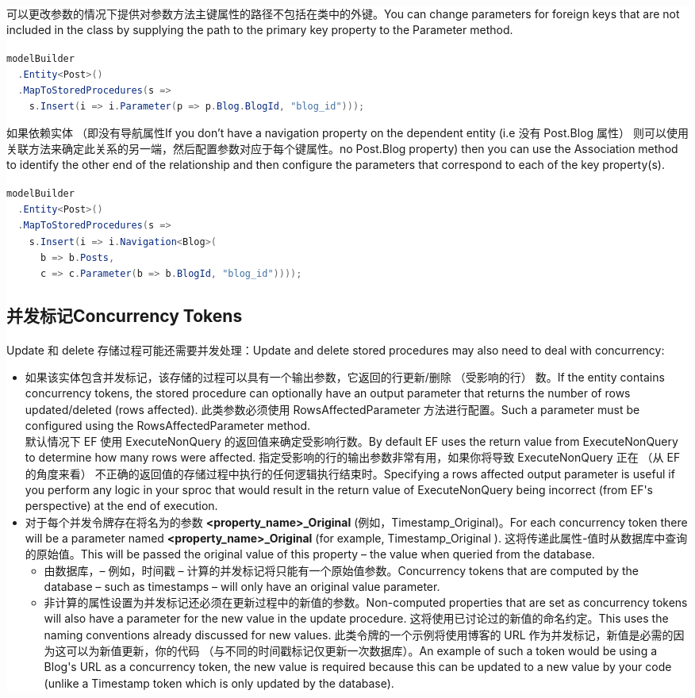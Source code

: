 <span data-ttu-id="fe25e-138">可以更改参数的情况下提供对参数方法主键属性的路径不包括在类中的外键。</span><span class="sxs-lookup"><span data-stu-id="fe25e-138">You can change parameters for foreign keys that are not included in the class by supplying the path to the primary key property to the Parameter method.</span></span>  

``` csharp
modelBuilder
  .Entity<Post>()  
  .MapToStoredProcedures(s =>  
    s.Insert(i => i.Parameter(p => p.Blog.BlogId, "blog_id")));
```  

<span data-ttu-id="fe25e-139">如果依赖实体 （即没有导航属性</span><span class="sxs-lookup"><span data-stu-id="fe25e-139">If you don’t have a navigation property on the dependent entity (i.e</span></span> <span data-ttu-id="fe25e-140">没有 Post.Blog 属性） 则可以使用关联方法来确定此关系的另一端，然后配置参数对应于每个键属性。</span><span class="sxs-lookup"><span data-stu-id="fe25e-140">no Post.Blog property) then you can use the Association method to identify the other end of the relationship and then configure the parameters that correspond to each of the key property(s).</span></span>  

``` csharp
modelBuilder
  .Entity<Post>()  
  .MapToStoredProcedures(s =>  
    s.Insert(i => i.Navigation<Blog>(  
      b => b.Posts,  
      c => c.Parameter(b => b.BlogId, "blog_id"))));
```  

## <a name="concurrency-tokens"></a><span data-ttu-id="fe25e-141">并发标记</span><span class="sxs-lookup"><span data-stu-id="fe25e-141">Concurrency Tokens</span></span>  

<span data-ttu-id="fe25e-142">Update 和 delete 存储过程可能还需要并发处理：</span><span class="sxs-lookup"><span data-stu-id="fe25e-142">Update and delete stored procedures may also need to deal with concurrency:</span></span>  

- <span data-ttu-id="fe25e-143">如果该实体包含并发标记，该存储的过程可以具有一个输出参数，它返回的行更新/删除 （受影响的行） 数。</span><span class="sxs-lookup"><span data-stu-id="fe25e-143">If the entity contains concurrency tokens, the stored procedure can optionally have an output parameter that returns the number of rows updated/deleted (rows affected).</span></span> <span data-ttu-id="fe25e-144">此类参数必须使用 RowsAffectedParameter 方法进行配置。</span><span class="sxs-lookup"><span data-stu-id="fe25e-144">Such a parameter must be configured using the RowsAffectedParameter method.</span></span>  
<span data-ttu-id="fe25e-145">默认情况下 EF 使用 ExecuteNonQuery 的返回值来确定受影响行数。</span><span class="sxs-lookup"><span data-stu-id="fe25e-145">By default EF uses the return value from ExecuteNonQuery to determine how many rows were affected.</span></span> <span data-ttu-id="fe25e-146">指定受影响的行的输出参数非常有用，如果你将导致 ExecuteNonQuery 正在 （从 EF 的角度来看） 不正确的返回值的存储过程中执行的任何逻辑执行结束时。</span><span class="sxs-lookup"><span data-stu-id="fe25e-146">Specifying a rows affected output parameter is useful if you perform any logic in your sproc that would result in the return value of ExecuteNonQuery being incorrect (from EF's perspective) at the end of execution.</span></span>  
- <span data-ttu-id="fe25e-147">对于每个并发令牌存在将名为的参数 **\<property_name\>_Original** (例如，Timestamp_Original)。</span><span class="sxs-lookup"><span data-stu-id="fe25e-147">For each concurrency token there will be a parameter named **\<property_name\>_Original** (for example, Timestamp_Original ).</span></span> <span data-ttu-id="fe25e-148">这将传递此属性-值时从数据库中查询的原始值。</span><span class="sxs-lookup"><span data-stu-id="fe25e-148">This will be passed the original value of this property – the value when queried from the database.</span></span>  
    - <span data-ttu-id="fe25e-149">由数据库，– 例如，时间戳 – 计算的并发标记将只能有一个原始值参数。</span><span class="sxs-lookup"><span data-stu-id="fe25e-149">Concurrency tokens that are computed by the database – such as timestamps – will only have an original value parameter.</span></span>  
    - <span data-ttu-id="fe25e-150">非计算的属性设置为并发标记还必须在更新过程中的新值的参数。</span><span class="sxs-lookup"><span data-stu-id="fe25e-150">Non-computed properties that are set as concurrency tokens will also have a parameter for the new value in the update procedure.</span></span> <span data-ttu-id="fe25e-151">这将使用已讨论过的新值的命名约定。</span><span class="sxs-lookup"><span data-stu-id="fe25e-151">This uses the naming conventions already discussed for new values.</span></span> <span data-ttu-id="fe25e-152">此类令牌的一个示例将使用博客的 URL 作为并发标记，新值是必需的因为这可以为新值更新，你的代码 （与不同的时间戳标记仅更新一次数据库）。</span><span class="sxs-lookup"><span data-stu-id="fe25e-152">An example of such a token would be using a Blog's URL as a concurrency token, the new value is required because this can be updated to a new value by your code (unlike a Timestamp token which is only updated by the database).</span></span>  